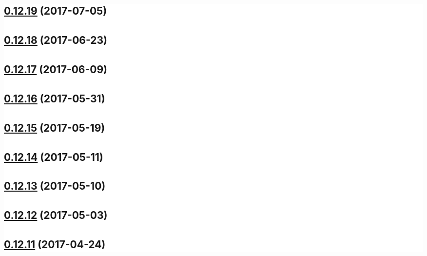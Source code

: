 

<a name="0.12.19"></a>
## [0.12.19](https://github.com/surveyjs/surveyjs/compare/v0.12.18...v0.12.19) (2017-07-05)



<a name="0.12.18"></a>
## [0.12.18](https://github.com/surveyjs/surveyjs/compare/v0.12.17...v0.12.18) (2017-06-23)



<a name="0.12.17"></a>
## [0.12.17](https://github.com/surveyjs/surveyjs/compare/v0.12.16...v0.12.17) (2017-06-09)



<a name="0.12.16"></a>
## [0.12.16](https://github.com/surveyjs/surveyjs/compare/v0.12.15...v0.12.16) (2017-05-31)



<a name="0.12.15"></a>
## [0.12.15](https://github.com/surveyjs/surveyjs/compare/v0.12.14...v0.12.15) (2017-05-19)



<a name="0.12.14"></a>
## [0.12.14](https://github.com/surveyjs/surveyjs/compare/v0.12.13...v0.12.14) (2017-05-11)



<a name="0.12.13"></a>
## [0.12.13](https://github.com/surveyjs/surveyjs/compare/v0.12.12...v0.12.13) (2017-05-10)



<a name="0.12.12"></a>
## [0.12.12](https://github.com/surveyjs/surveyjs/compare/v0.12.11...v0.12.12) (2017-05-03)



<a name="0.12.11"></a>
## [0.12.11](https://github.com/surveyjs/surveyjs/compare/v0.12.10...v0.12.11) (2017-04-24)
